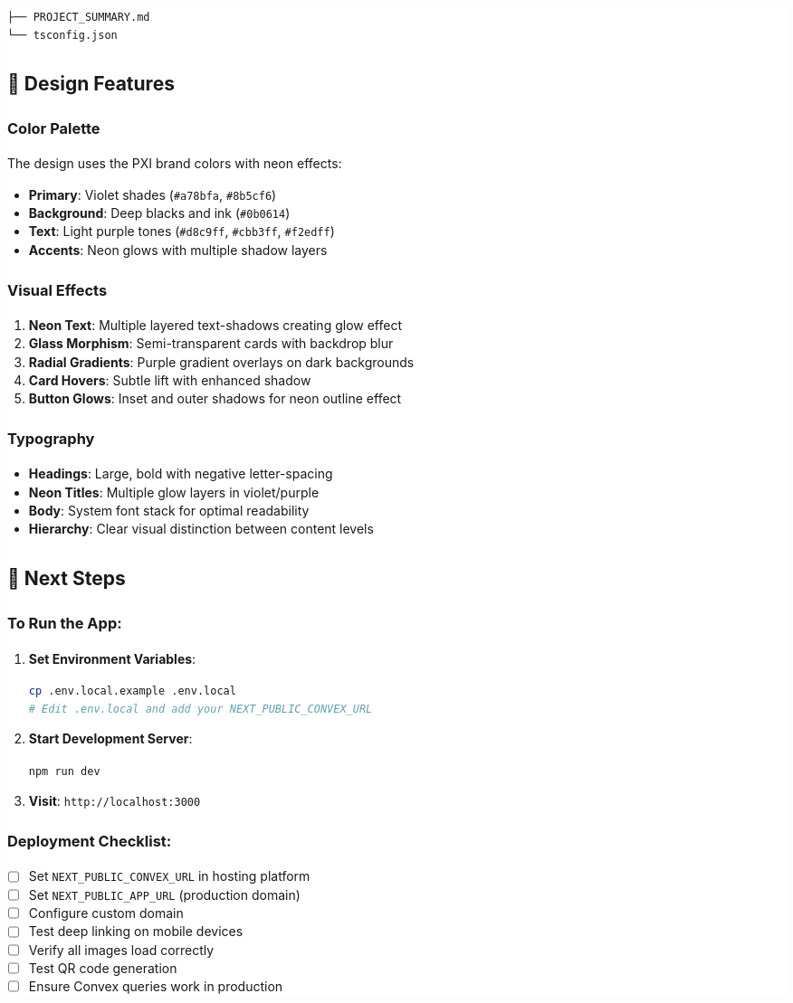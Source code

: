 ```
├── PROJECT_SUMMARY.md
└── tsconfig.json
```

## 🎨 Design Features

### Color Palette
The design uses the PXI brand colors with neon effects:
- **Primary**: Violet shades (`#a78bfa`, `#8b5cf6`)
- **Background**: Deep blacks and ink (`#0b0614`)
- **Text**: Light purple tones (`#d8c9ff`, `#cbb3ff`, `#f2edff`)
- **Accents**: Neon glows with multiple shadow layers

### Visual Effects
1. **Neon Text**: Multiple layered text-shadows creating glow effect
2. **Glass Morphism**: Semi-transparent cards with backdrop blur
3. **Radial Gradients**: Purple gradient overlays on dark backgrounds
4. **Card Hovers**: Subtle lift with enhanced shadow
5. **Button Glows**: Inset and outer shadows for neon outline effect

### Typography
- **Headings**: Large, bold with negative letter-spacing
- **Neon Titles**: Multiple glow layers in violet/purple
- **Body**: System font stack for optimal readability
- **Hierarchy**: Clear visual distinction between content levels

## 🚀 Next Steps

### To Run the App:

1. **Set Environment Variables**:
   ```bash
   cp .env.local.example .env.local
   # Edit .env.local and add your NEXT_PUBLIC_CONVEX_URL
   ```

2. **Start Development Server**:
   ```bash
   npm run dev
   ```

3. **Visit**: `http://localhost:3000`

### Deployment Checklist:

- [ ] Set `NEXT_PUBLIC_CONVEX_URL` in hosting platform
- [ ] Set `NEXT_PUBLIC_APP_URL` (production domain)
- [ ] Configure custom domain
- [ ] Test deep linking on mobile devices
- [ ] Verify all images load correctly
- [ ] Test QR code generation
- [ ] Ensure Convex queries work in production
